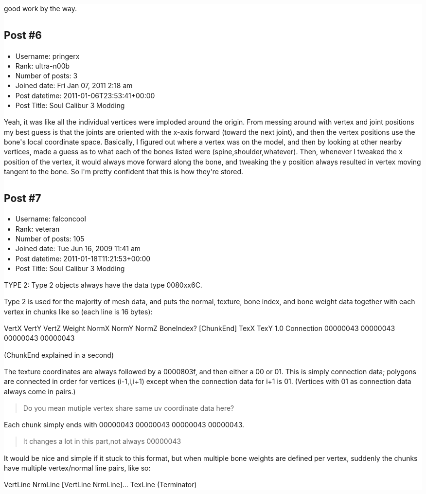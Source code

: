 good work by the way.
## Post #6
- Username: pringerx
- Rank: ultra-n00b
- Number of posts: 3
- Joined date: Fri Jan 07, 2011 2:18 am
- Post datetime: 2011-01-06T23:53:41+00:00
- Post Title: Soul Calibur 3  Modding

Yeah, it was like all the individual vertices were imploded around the origin.  From messing around with vertex and joint positions my best guess is that the joints are oriented with the x-axis forward (toward the next joint), and then the vertex positions use the bone's local coordinate space.
Basically, I figured out where a vertex was on the model, and then by looking at other nearby vertices, made a guess as to what each of the bones listed were (spine,shoulder,whatever).  Then, whenever I tweaked the x position of the vertex, it would always move forward along the bone, and tweaking the y position always resulted in vertex moving tangent to the bone.  So I'm pretty confident that this is how they're stored.
## Post #7
- Username: falconcool
- Rank: veteran
- Number of posts: 105
- Joined date: Tue Jun 16, 2009 11:41 am
- Post datetime: 2011-01-18T11:21:53+00:00
- Post Title: Soul Calibur 3  Modding

TYPE 2:
Type 2 objects always have the data type 0080xx6C.

Type 2 is used for the majority of mesh data, and puts the normal, texture, bone index, and bone weight data together with each vertex in chunks like so (each line is 16 bytes):

VertX   VertY   VertZ   Weight
NormX NormY NormZ BoneIndex? [ChunkEnd]
TexX	   TexY    1.0     Connection
00000043 00000043 00000043 00000043


(ChunkEnd explained in a second)

The texture coordinates are always followed by a 0000803f, and then either a 00 or 01. This is simply connection data; polygons are connected in order for vertices (i-1,i,i+1) except when the connection data for i+1 is 01. (Vertices with 01 as connection data always come in pairs.)

> Do you mean mutiple vertex share same uv coordinate data here?

Each chunk simply ends with 00000043 00000043 00000043 00000043.

> It changes a lot in this part,not always 00000043

It would be nice and simple if it stuck to this format, but when multiple bone weights are defined per vertex, suddenly the chunks have multiple vertex/normal line pairs, like so:

VertLine
NrmLine
[VertLine
NrmLine]...
TexLine
(Terminator)

